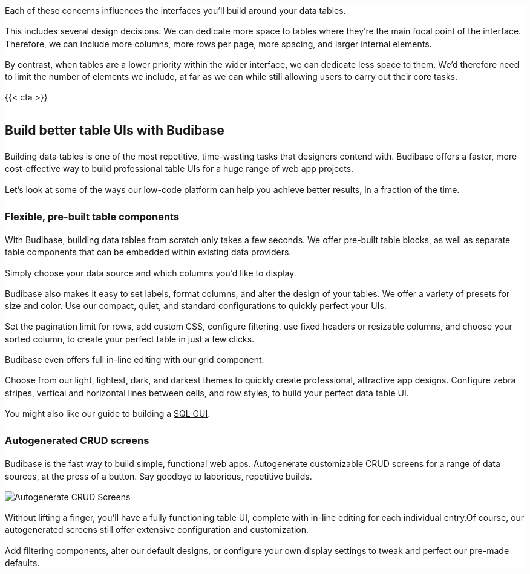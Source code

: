Each of these concerns influences the interfaces you’ll build around your data tables.

This includes several design decisions. We can dedicate more space to tables where they’re the main focal point of the interface. Therefore, we can include more columns, more rows per page, more spacing, and larger internal elements.

By contrast, when tables are a lower priority within the wider interface, we can dedicate less space to them. We’d therefore need to limit the number of elements we include, at far as we can while still allowing users to carry out their core tasks.

{{< cta >}}

## Build better table UIs with Budibase

Building data tables is one of the most repetitive, time-wasting tasks that designers contend with. Budibase offers a faster, more cost-effective way to build professional table UIs for a huge range of web app projects.

Let’s look at some of the ways our low-code platform can help you achieve better results, in a fraction of the time.

### Flexible, pre-built table components

With Budibase, building data tables from scratch only takes a few seconds. We offer pre-built table blocks, as well as separate table components that can be embedded within existing data providers.

Simply choose your data source and which columns you’d like to display.

Budibase also makes it easy to set labels, format columns, and alter the design of your tables. We offer a variety of presets for size and color. Use our compact, quiet, and standard configurations to quickly perfect your UIs.

Set the pagination limit for rows, add custom CSS, configure filtering, use fixed headers or resizable columns, and choose your sorted column, to create your perfect table in just a few clicks.

Budibase even offers full in-line editing with our grid component.

Choose from our light, lightest, dark, and darkest themes to quickly create professional, attractive app designs. Configure zebra stripes, vertical and horizontal lines between cells, and row styles, to build your perfect data table UI.

You might also like our guide to building a [SQL GUI](https://budibase.com/blog/tutorials/sql-gui/).

### Autogenerated CRUD screens

Budibase is the fast way to build simple, functional web apps. Autogenerate customizable CRUD screens for a range of data sources, at the press of a button. Say goodbye to laborious, repetitive builds.

![Autogenerate CRUD Screens](https://res.cloudinary.com/daog6scxm/image/upload/v1656428683/cms/Autogenerate_CRUD_Screens_gafwuf.webp "Autogenerate CRUD Screens")

Without lifting a finger, you’ll have a fully functioning table UI, complete with in-line editing for each individual entry.Of course, our autogenerated screens still offer extensive configuration and customization.

Add filtering components, alter our default designs, or configure your own display settings to tweak and perfect our pre-made defaults.

